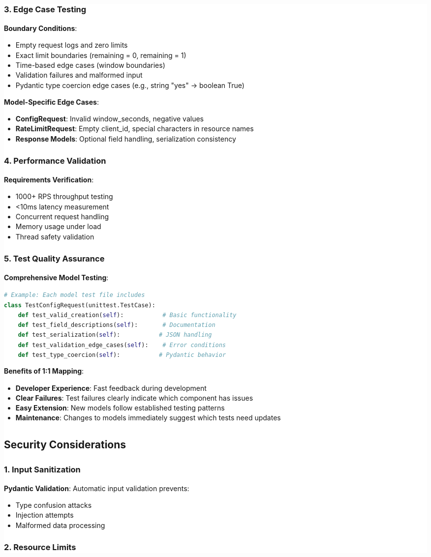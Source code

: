 ### 3. Edge Case Testing

**Boundary Conditions**:
- Empty request logs and zero limits
- Exact limit boundaries (remaining = 0, remaining = 1)
- Time-based edge cases (window boundaries)
- Validation failures and malformed input
- Pydantic type coercion edge cases (e.g., string "yes" → boolean True)

**Model-Specific Edge Cases**:
- **ConfigRequest**: Invalid window_seconds, negative values
- **RateLimitRequest**: Empty client_id, special characters in resource names
- **Response Models**: Optional field handling, serialization consistency

### 4. Performance Validation

**Requirements Verification**:
- 1000+ RPS throughput testing
- <10ms latency measurement
- Concurrent request handling
- Memory usage under load
- Thread safety validation

### 5. Test Quality Assurance

**Comprehensive Model Testing**:
```python
# Example: Each model test file includes
class TestConfigRequest(unittest.TestCase):
    def test_valid_creation(self):           # Basic functionality
    def test_field_descriptions(self):       # Documentation
    def test_serialization(self):           # JSON handling
    def test_validation_edge_cases(self):    # Error conditions
    def test_type_coercion(self):           # Pydantic behavior
```

**Benefits of 1:1 Mapping**:
- **Developer Experience**: Fast feedback during development
- **Clear Failures**: Test failures clearly indicate which component has issues
- **Easy Extension**: New models follow established testing patterns
- **Maintenance**: Changes to models immediately suggest which tests need updates

## Security Considerations

### 1. Input Sanitization

**Pydantic Validation**: Automatic input validation prevents:
- Type confusion attacks
- Injection attempts
- Malformed data processing

### 2. Resource Limits
